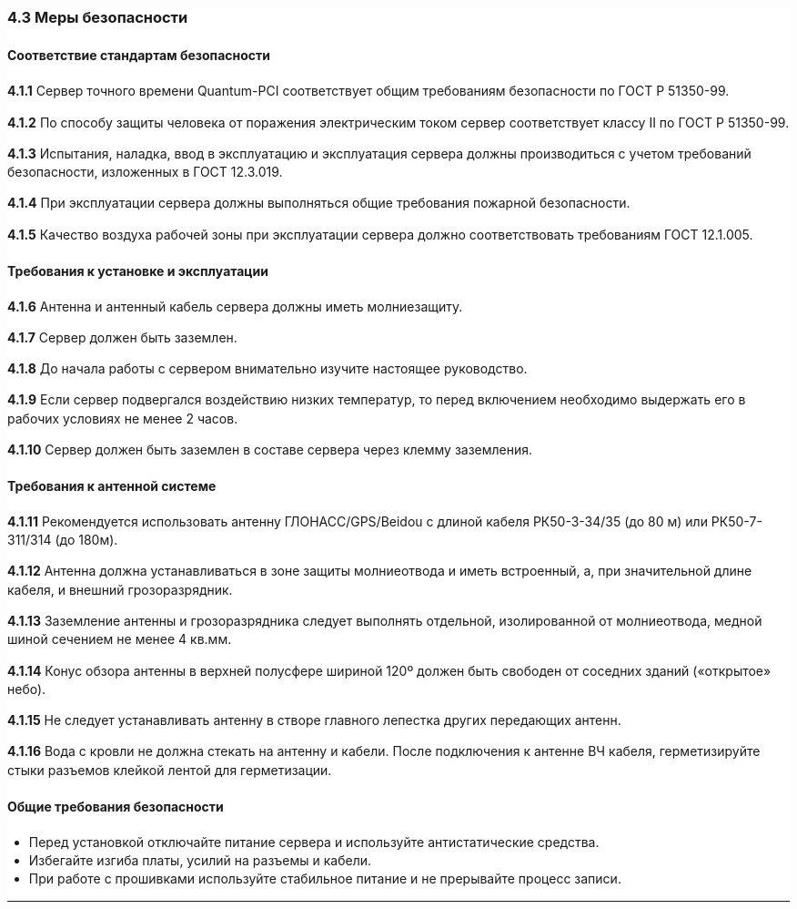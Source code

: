 
### 4.3 Меры безопасности

#### Соответствие стандартам безопасности

**4.1.1** Сервер точного времени Quantum-PCI соответствует общим требованиям безопасности по ГОСТ Р 51350-99.

**4.1.2** По способу защиты человека от поражения электрическим током сервер соответствует классу II по ГОСТ Р 51350-99.

**4.1.3** Испытания, наладка, ввод в эксплуатацию и эксплуатация сервера должны производиться с учетом требований безопасности, изложенных в ГОСТ 12.3.019.

**4.1.4** При эксплуатации сервера должны выполняться общие требования пожарной безопасности.

**4.1.5** Качество воздуха рабочей зоны при эксплуатации сервера должно соответствовать требованиям ГОСТ 12.1.005.

#### Требования к установке и эксплуатации

**4.1.6** Антенна и антенный кабель сервера должны иметь молниезащиту.

**4.1.7** Сервер должен быть заземлен.

**4.1.8** До начала работы с сервером внимательно изучите настоящее руководство.

**4.1.9** Если сервер подвергался воздействию низких температур, то перед включением необходимо выдержать его в рабочих условиях не менее 2 часов.

**4.1.10** Сервер должен быть заземлен в составе сервера через клемму заземления.

#### Требования к антенной системе

**4.1.11** Рекомендуется использовать антенну ГЛОНАСС/GPS/Beidou с длиной кабеля РК50-3-34/35 (до 80 м) или РК50-7-311/314 (до 180м).

**4.1.12** Антенна должна устанавливаться в зоне защиты молниеотвода и иметь встроенный, а, при значительной длине кабеля, и внешний грозоразрядник.

**4.1.13** Заземление антенны и грозоразрядника следует выполнять отдельной, изолированной от молниеотвода, медной шиной сечением не менее 4 кв.мм.

**4.1.14** Конус обзора антенны в верхней полусфере шириной 120º должен быть свободен от соседних зданий («открытое» небо).

**4.1.15** Не следует устанавливать антенну в створе главного лепестка других передающих антенн.

**4.1.16** Вода с кровли не должна стекать на антенну и кабели. После подключения к антенне ВЧ кабеля, герметизируйте стыки разъемов клейкой лентой для герметизации.

#### Общие требования безопасности

- Перед установкой отключайте питание сервера и используйте антистатические средства.
- Избегайте изгиба платы, усилий на разъемы и кабели.
- При работе с прошивками используйте стабильное питание и не прерывайте процесс записи.

---
